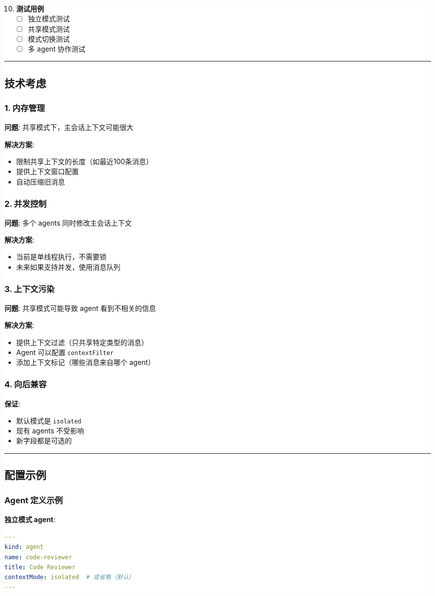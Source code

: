 10. **测试用例**
    - [ ] 独立模式测试
    - [ ] 共享模式测试
    - [ ] 模式切换测试
    - [ ] 多 agent 协作测试

---

## 技术考虑

### 1. 内存管理

**问题**: 共享模式下，主会话上下文可能很大

**解决方案**:
- 限制共享上下文的长度（如最近100条消息）
- 提供上下文窗口配置
- 自动压缩旧消息

### 2. 并发控制

**问题**: 多个 agents 同时修改主会话上下文

**解决方案**:
- 当前是单线程执行，不需要锁
- 未来如果支持并发，使用消息队列

### 3. 上下文污染

**问题**: 共享模式可能导致 agent 看到不相关的信息

**解决方案**:
- 提供上下文过滤（只共享特定类型的消息）
- Agent 可以配置 `contextFilter`
- 添加上下文标记（哪些消息来自哪个 agent）

### 4. 向后兼容

**保证**:
- 默认模式是 `isolated`
- 现有 agents 不受影响
- 新字段都是可选的

---

## 配置示例

### Agent 定义示例

**独立模式 agent**:
```yaml
---
kind: agent
name: code-reviewer
title: Code Reviewer
contextMode: isolated  # 或省略（默认）
---
```

